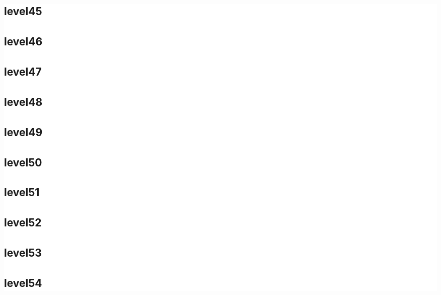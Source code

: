 ## level45
```

```

## level46
```

```

## level47
```

```

## level48
```

```

## level49
```

```

## level50
```

```

## level51
```

```

## level52
```

```

## level53
```

```

## level54
```

```

